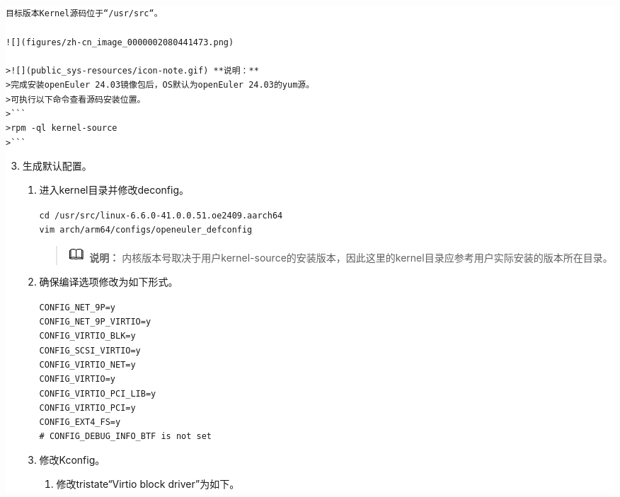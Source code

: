     目标版本Kernel源码位于“/usr/src“。

    ![](figures/zh-cn_image_0000002080441473.png)

    >![](public_sys-resources/icon-note.gif) **说明：** 
    >完成安装openEuler 24.03镜像包后，OS默认为openEuler 24.03的yum源。
    >可执行以下命令查看源码安装位置。
    >```
    >rpm -ql kernel-source
    >```

3.  生成默认配置。
    1.  进入kernel目录并修改deconfig。

        ```
        cd /usr/src/linux-6.6.0-41.0.0.51.oe2409.aarch64
        vim arch/arm64/configs/openeuler_defconfig
        ```

        >![](public_sys-resources/icon-note.gif) **说明：** 
        >内核版本号取决于用户kernel-source的安装版本，因此这里的kernel目录应参考用户实际安装的版本所在目录。

    2.  确保编译选项修改为如下形式。

        ```
        CONFIG_NET_9P=y
        CONFIG_NET_9P_VIRTIO=y
        CONFIG_VIRTIO_BLK=y
        CONFIG_SCSI_VIRTIO=y
        CONFIG_VIRTIO_NET=y
        CONFIG_VIRTIO=y
        CONFIG_VIRTIO_PCI_LIB=y
        CONFIG_VIRTIO_PCI=y
        CONFIG_EXT4_FS=y
        # CONFIG_DEBUG_INFO_BTF is not set
        ```

    3.  修改Kconfig。
        1.  修改tristate“Virtio block driver”为如下。
